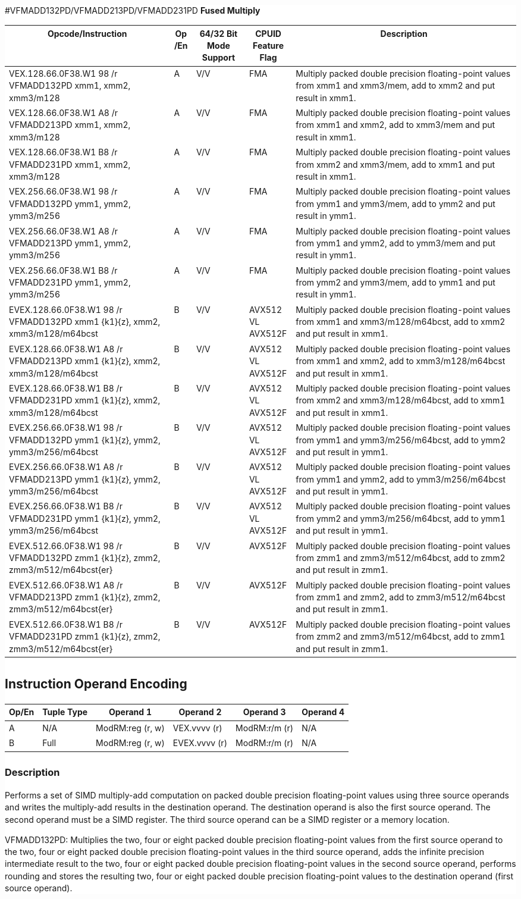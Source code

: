 #VFMADD132PD/VFMADD213PD/VFMADD231PD
**Fused Multiply**

| Opcode/Instruction                                                              | Op/En | 64/32 Bit Mode Support | CPUID Feature Flag | Description                                                                                                                 |
| ------------------------------------------------------------------------------- | ----- | ---------------------- | ------------------ | --------------------------------------------------------------------------------------------------------------------------- |
| VEX.128.66.0F38.W1 98 /r VFMADD132PD xmm1, xmm2, xmm3/m128                      | A     | V/V                    | FMA                | Multiply packed double precision floating-point values from xmm1 and xmm3/mem, add to xmm2 and put result in xmm1.          |
| VEX.128.66.0F38.W1 A8 /r VFMADD213PD xmm1, xmm2, xmm3/m128                      | A     | V/V                    | FMA                | Multiply packed double precision floating-point values from xmm1 and xmm2, add to xmm3/mem and put result in xmm1.          |
| VEX.128.66.0F38.W1 B8 /r VFMADD231PD xmm1, xmm2, xmm3/m128                      | A     | V/V                    | FMA                | Multiply packed double precision floating-point values from xmm2 and xmm3/mem, add to xmm1 and put result in xmm1.          |
| VEX.256.66.0F38.W1 98 /r VFMADD132PD ymm1, ymm2, ymm3/m256                      | A     | V/V                    | FMA                | Multiply packed double precision floating-point values from ymm1 and ymm3/mem, add to ymm2 and put result in ymm1.          |
| VEX.256.66.0F38.W1 A8 /r VFMADD213PD ymm1, ymm2, ymm3/m256                      | A     | V/V                    | FMA                | Multiply packed double precision floating-point values from ymm1 and ymm2, add to ymm3/mem and put result in ymm1.          |
| VEX.256.66.0F38.W1 B8 /r VFMADD231PD ymm1, ymm2, ymm3/m256                      | A     | V/V                    | FMA                | Multiply packed double precision floating-point values from ymm2 and ymm3/mem, add to ymm1 and put result in ymm1.          |
| EVEX.128.66.0F38.W1 98 /r VFMADD132PD xmm1 {k1}{z}, xmm2, xmm3/m128/m64bcst     | B     | V/V                    | AVX512VL AVX512F   | Multiply packed double precision floating-point values from xmm1 and xmm3/m128/m64bcst, add to xmm2 and put result in xmm1. |
| EVEX.128.66.0F38.W1 A8 /r VFMADD213PD xmm1 {k1}{z}, xmm2, xmm3/m128/m64bcst     | B     | V/V                    | AVX512VL AVX512F   | Multiply packed double precision floating-point values from xmm1 and xmm2, add to xmm3/m128/m64bcst and put result in xmm1. |
| EVEX.128.66.0F38.W1 B8 /r VFMADD231PD xmm1 {k1}{z}, xmm2, xmm3/m128/m64bcst     | B     | V/V                    | AVX512VL AVX512F   | Multiply packed double precision floating-point values from xmm2 and xmm3/m128/m64bcst, add to xmm1 and put result in xmm1. |
| EVEX.256.66.0F38.W1 98 /r VFMADD132PD ymm1 {k1}{z}, ymm2, ymm3/m256/m64bcst     | B     | V/V                    | AVX512VL AVX512F   | Multiply packed double precision floating-point values from ymm1 and ymm3/m256/m64bcst, add to ymm2 and put result in ymm1. |
| EVEX.256.66.0F38.W1 A8 /r VFMADD213PD ymm1 {k1}{z}, ymm2, ymm3/m256/m64bcst     | B     | V/V                    | AVX512VL AVX512F   | Multiply packed double precision floating-point values from ymm1 and ymm2, add to ymm3/m256/m64bcst and put result in ymm1. |
| EVEX.256.66.0F38.W1 B8 /r VFMADD231PD ymm1 {k1}{z}, ymm2, ymm3/m256/m64bcst     | B     | V/V                    | AVX512VL AVX512F   | Multiply packed double precision floating-point values from ymm2 and ymm3/m256/m64bcst, add to ymm1 and put result in ymm1. |
| EVEX.512.66.0F38.W1 98 /r VFMADD132PD zmm1 {k1}{z}, zmm2, zmm3/m512/m64bcst{er} | B     | V/V                    | AVX512F            | Multiply packed double precision floating-point values from zmm1 and zmm3/m512/m64bcst, add to zmm2 and put result in zmm1. |
| EVEX.512.66.0F38.W1 A8 /r VFMADD213PD zmm1 {k1}{z}, zmm2, zmm3/m512/m64bcst{er} | B     | V/V                    | AVX512F            | Multiply packed double precision floating-point values from zmm1 and zmm2, add to zmm3/m512/m64bcst and put result in zmm1. |
| EVEX.512.66.0F38.W1 B8 /r VFMADD231PD zmm1 {k1}{z}, zmm2, zmm3/m512/m64bcst{er} | B     | V/V                    | AVX512F            | Multiply packed double precision floating-point values from zmm2 and zmm3/m512/m64bcst, add to zmm1 and put result in zmm1. |

## Instruction Operand Encoding

| Op/En | Tuple Type | Operand 1        | Operand 2     | Operand 3     | Operand 4 |
| ----- | ---------- | ---------------- | ------------- | ------------- | --------- |
| A     | N/A        | ModRM:reg (r, w) | VEX.vvvv (r)  | ModRM:r/m (r) | N/A       |
| B     | Full       | ModRM:reg (r, w) | EVEX.vvvv (r) | ModRM:r/m (r) | N/A       |

### Description

Performs a set of SIMD multiply-add computation on packed double precision floating-point values using three source operands and writes the multiply-add results in the destination operand. The destination operand is also the first source operand. The second operand must be a SIMD register. The third source operand can be a SIMD register or a memory location.

VFMADD132PD: Multiplies the two, four or eight packed double precision floating-point values from the first source operand to the two, four or eight packed double precision floating-point values in the third source operand, adds the infinite precision intermediate result to the two, four or eight packed double precision floating-point values in the second source operand, performs rounding and stores the resulting two, four or eight packed double precision floating-point values to the destination operand (first source operand).

